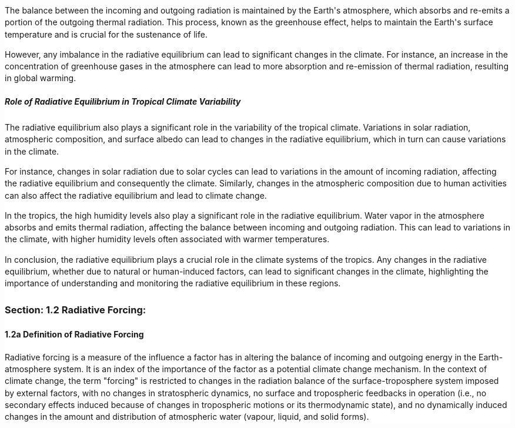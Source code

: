 
The balance between the incoming and outgoing radiation is maintained by the Earth's atmosphere, which absorbs and re-emits a portion of the outgoing thermal radiation. This process, known as the greenhouse effect, helps to maintain the Earth's surface temperature and is crucial for the sustenance of life.



However, any imbalance in the radiative equilibrium can lead to significant changes in the climate. For instance, an increase in the concentration of greenhouse gases in the atmosphere can lead to more absorption and re-emission of thermal radiation, resulting in global warming.



##### Role of Radiative Equilibrium in Tropical Climate Variability



The radiative equilibrium also plays a significant role in the variability of the tropical climate. Variations in solar radiation, atmospheric composition, and surface albedo can lead to changes in the radiative equilibrium, which in turn can cause variations in the climate.



For instance, changes in solar radiation due to solar cycles can lead to variations in the amount of incoming radiation, affecting the radiative equilibrium and consequently the climate. Similarly, changes in the atmospheric composition due to human activities can also affect the radiative equilibrium and lead to climate change.



In the tropics, the high humidity levels also play a significant role in the radiative equilibrium. Water vapor in the atmosphere absorbs and emits thermal radiation, affecting the balance between incoming and outgoing radiation. This can lead to variations in the climate, with higher humidity levels often associated with warmer temperatures.



In conclusion, the radiative equilibrium plays a crucial role in the climate systems of the tropics. Any changes in the radiative equilibrium, whether due to natural or human-induced factors, can lead to significant changes in the climate, highlighting the importance of understanding and monitoring the radiative equilibrium in these regions.



### Section: 1.2 Radiative Forcing:



#### 1.2a Definition of Radiative Forcing



Radiative forcing is a measure of the influence a factor has in altering the balance of incoming and outgoing energy in the Earth-atmosphere system. It is an index of the importance of the factor as a potential climate change mechanism. In the context of climate change, the term "forcing" is restricted to changes in the radiation balance of the surface-troposphere system imposed by external factors, with no changes in stratospheric dynamics, no surface and tropospheric feedbacks in operation (i.e., no secondary effects induced because of changes in tropospheric motions or its thermodynamic state), and no dynamically induced changes in the amount and distribution of atmospheric water (vapour, liquid, and solid forms).
